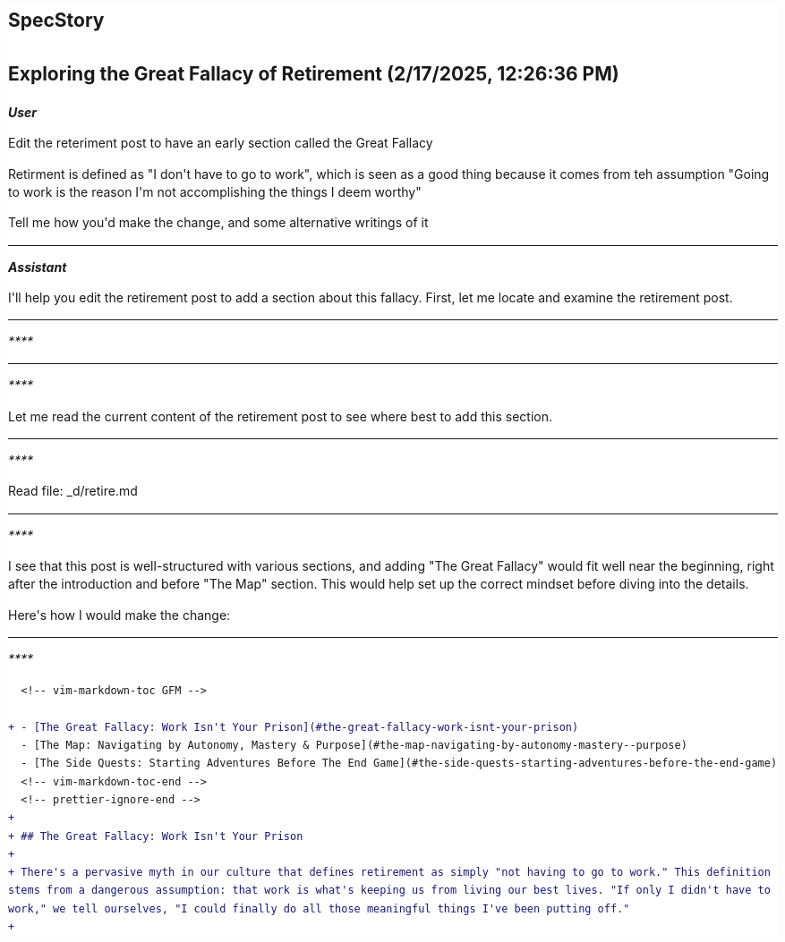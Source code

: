## SpecStory

## Exploring the Great Fallacy of Retirement (2/17/2025, 12:26:36 PM)

_**User**_

Edit the reteriment post to have an early section called the Great Fallacy

Retirment is defined as "I don't have to go to work", which is seen as a good thing because it comes from teh assumption "Going to work is the reason I'm not accomplishing the things I deem worthy"

Tell me how you'd make the change, and some alternative writings of it

---

_**Assistant**_

I'll help you edit the retirement post to add a section about this fallacy. First, let me locate and examine the retirement post.

---

_\*\*\*\*_

---

_\*\*\*\*_

Let me read the current content of the retirement post to see where best to add this section.

---

_\*\*\*\*_

Read file: \_d/retire.md

---

_\*\*\*\*_

I see that this post is well-structured with various sections, and adding "The Great Fallacy" would fit well near the beginning, right after the introduction and before "The Map" section. This would help set up the correct mindset before diving into the details.

Here's how I would make the change:

---

_\*\*\*\*_

```diff
  <!-- vim-markdown-toc GFM -->

+ - [The Great Fallacy: Work Isn't Your Prison](#the-great-fallacy-work-isnt-your-prison)
  - [The Map: Navigating by Autonomy, Mastery & Purpose](#the-map-navigating-by-autonomy-mastery--purpose)
  - [The Side Quests: Starting Adventures Before The End Game](#the-side-quests-starting-adventures-before-the-end-game)
  <!-- vim-markdown-toc-end -->
  <!-- prettier-ignore-end -->
+
+ ## The Great Fallacy: Work Isn't Your Prison
+
+ There's a pervasive myth in our culture that defines retirement as simply "not having to go to work." This definition stems from a dangerous assumption: that work is what's keeping us from living our best lives. "If only I didn't have to work," we tell ourselves, "I could finally do all those meaningful things I've been putting off."
+
```